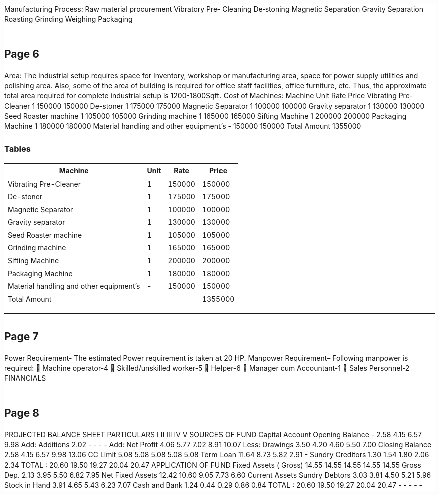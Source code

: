 Manufacturing Process: Raw material procurement Vibratory Pre‐ Cleaning De‐stoning Magnetic Separation Gravity Separation Roasting Grinding Weighing Packaging

---

## Page 6

Area: The industrial setup requires space for Inventory, workshop or manufacturing area, space for power supply utilities and polishing area. Also, some of the area of building is required for office staff facilities, office furniture, etc. Thus, the approximate total area required for complete industrial setup is 1200-1800Sqft. Cost of Machines: Machine Unit Rate Price Vibrating Pre-Cleaner 1 150000 150000 De-stoner 1 175000 175000 Magnetic Separator 1 100000 100000 Gravity separator 1 130000 130000 Seed Roaster machine 1 105000 105000 Grinding machine 1 165000 165000 Sifting Machine 1 200000 200000 Packaging Machine 1 180000 180000 Material handling and other equipment’s - 150000 150000 Total Amount 1355000

### Tables

| Machine | Unit | Rate | Price |
|---|---|---|---|
| Vibrating Pre-Cleaner | 1 | 150000 | 150000 |
| De-stoner | 1 | 175000 | 175000 |
| Magnetic Separator | 1 | 100000 | 100000 |
| Gravity separator | 1 | 130000 | 130000 |
| Seed Roaster machine | 1 | 105000 | 105000 |
| Grinding machine | 1 | 165000 | 165000 |
| Sifting Machine | 1 | 200000 | 200000 |
| Packaging Machine | 1 | 180000 | 180000 |
| Material handling and other equipment’s | - | 150000 | 150000 |
| Total Amount |  |  | 1355000 |

---

## Page 7

Power Requirement- The estimated Power requirement is taken at 20 HP. Manpower Requirement– Following manpower is required:  Machine operator-4  Skilled/unskilled worker-5  Helper-6  Manager cum Accountant-1  Sales Personnel-2 FINANCIALS

---

## Page 8

PROJECTED BALANCE SHEET PARTICULARS I II III IV V SOURCES OF FUND Capital Account Opening Balance - 2.58 4.15 6.57 9.98 Add: Additions 2.02 - - - - Add: Net Profit 4.06 5.77 7.02 8.91 10.07 Less: Drawings 3.50 4.20 4.60 5.50 7.00 Closing Balance 2.58 4.15 6.57 9.98 13.06 CC Limit 5.08 5.08 5.08 5.08 5.08 Term Loan 11.64 8.73 5.82 2.91 - Sundry Creditors 1.30 1.54 1.80 2.06 2.34 TOTAL : 20.60 19.50 19.27 20.04 20.47 APPLICATION OF FUND Fixed Assets ( Gross) 14.55 14.55 14.55 14.55 14.55 Gross Dep. 2.13 3.95 5.50 6.82 7.95 Net Fixed Assets 12.42 10.60 9.05 7.73 6.60 Current Assets Sundry Debtors 3.03 3.81 4.50 5.21 5.96 Stock in Hand 3.91 4.65 5.43 6.23 7.07 Cash and Bank 1.24 0.44 0.29 0.86 0.84 TOTAL : 20.60 19.50 19.27 20.04 20.47 - - - - -
